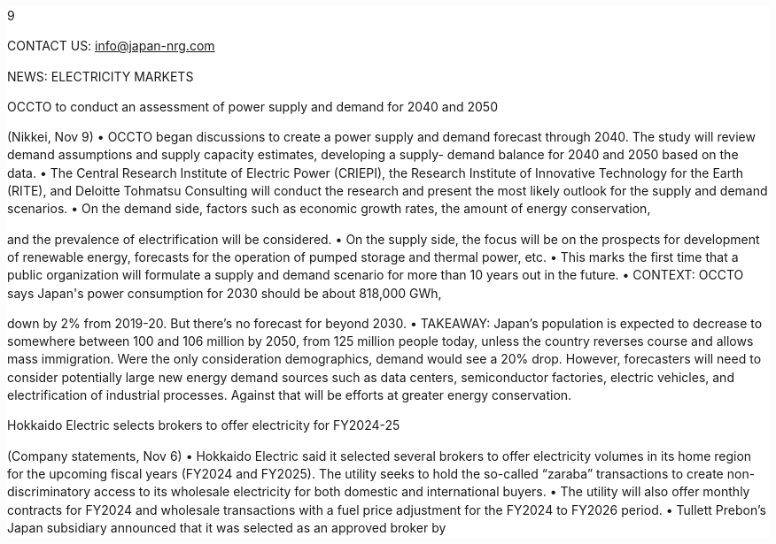 






9



CONTACT  US: info@japan-nrg.com

NEWS:     ELECTRICITY       MARKETS






OCCTO  to conduct an assessment of power supply and demand for 2040 and 2050

(Nikkei, Nov 9)
•  OCCTO began discussions to create a power supply and demand forecast through 2040. The
study will review demand assumptions and supply capacity estimates, developing a supply-
demand balance for 2040 and 2050 based on the data.
•  The Central Research Institute of Electric Power (CRIEPI), the Research Institute of Innovative
Technology for the Earth (RITE), and Deloitte Tohmatsu Consulting will conduct the research and
present the most likely outlook for the supply and demand scenarios.
•  On the demand side, factors such as economic growth rates, the amount of energy conservation,

and the prevalence of electrification will be considered.
•  On the supply side, the focus will be on the prospects for development of renewable energy,
forecasts for the operation of pumped storage and thermal power, etc.
•  This marks the first time that a public organization will formulate a supply and demand scenario for
more than 10 years out in the future.
•  CONTEXT: OCCTO says Japan's power consumption for 2030 should be about 818,000 GWh,

down by 2% from 2019-20. But there’s no forecast for beyond 2030.
• TAKEAWAY: Japan’s population is expected to decrease to somewhere between 100 and 106 million by 2050,
from 125 million people today, unless the country reverses course and allows mass immigration. Were the only
consideration demographics, demand would see a 20% drop. However, forecasters will need to consider
potentially large new energy demand sources such as data centers, semiconductor factories, electric vehicles,
and electrification of industrial processes. Against that will be efforts at greater energy conservation.





Hokkaido Electric selects brokers to offer electricity for FY2024-25

(Company statements, Nov 6)
•  Hokkaido Electric said it selected several brokers to offer electricity volumes in its home region for
the upcoming fiscal years (FY2024 and FY2025). The utility seeks to hold the so-called “zaraba”
transactions to create non-discriminatory access to its wholesale electricity for both domestic and
international buyers.
•  The utility will also offer monthly contracts for FY2024 and wholesale transactions with a fuel price
adjustment for the FY2024 to FY2026 period.
•  Tullett Prebon’s Japan subsidiary announced that it was selected as an approved broker by
